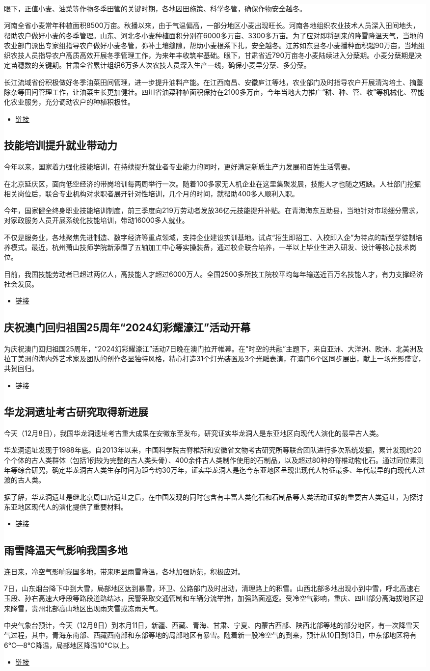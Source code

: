 眼下，正值小麦、油菜等作物冬季田管的关键时期，各地因田施策、科学冬管，确保作物安全越冬。

河南全省小麦常年种植面积8500万亩。秋播以来，由于气温偏高，一部分地区小麦出现旺长。河南各地组织农业技术人员深入田间地头，帮助农户做好小麦的冬季管理。山东、河北冬小麦种植面积分别在6000多万亩、3300多万亩。为了应对即将到来的降雪降温天气，当地的农业部门派出专家组指导农户做好小麦冬管，弥补土壤缝隙，帮助小麦根系下扎，安全越冬。江苏如东县冬小麦播种面积超90万亩，当地组织农技人员指导农户高质高效开展冬季管理工作，为来年丰收筑牢基础。眼下，甘肃省近790万亩冬小麦陆续进入分蘖期。小麦分蘖期是决定苗穗数的关键期。甘肃全省累计组织6万多人次农技人员深入生产一线，确保小麦早分蘖、多分蘖。

长江流域省份积极做好冬季油菜田间管理，进一步提升油料产能。在江西南昌、安徽庐江等地，农业部门及时指导农户开展清沟培土、摘薹除杂等田间管理工作，让油菜生长更加健壮。四川省油菜种植面积保持在2100多万亩，今年当地大力推广“耕、种、管、收”等机械化、智能化农业服务，充分调动农户的种植积极性。

- [链接](https://tv.cctv.com/2024/12/08/VIDEBCMGeqpk0AfZtxjZx2Dq241208.shtml)

## 技能培训提升就业带动力

今年以来，国家着力强化技能培训，在持续提升就业者专业能力的同时，更好满足新质生产力发展和百姓生活需要。

在北京延庆区，面向低空经济的带岗培训每两周举行一次。随着100多家无人机企业在这里集聚发展，技能人才也随之短缺。人社部门挖掘相关岗位后，联合专业机构对求职者展开针对性培训，几个月的时间，就帮助400多人顺利入职。

今年，国家健全终身职业技能培训制度，前三季度向219万劳动者发放36亿元技能提升补贴。在青海海东互助县，当地针对市场细分需求，对家政服务人员开展系统化技能培训，带动16000多人就业。

不仅是服务业，各地聚焦先进制造、数字经济等重点领域，支持企业建设实训基地。试点“招生即招工、入校即入企”为特点的新型学徒制培养模式。最近，杭州萧山技师学院新添置了五轴加工中心等实操装备，通过校企联合培养，一半以上毕业生进入研发、设计等核心技术岗位。

目前，我国技能劳动者已超过两亿人，高技能人才超过6000万人。全国2500多所技工院校平均每年输送近百万名技能人才，有力支撑经济社会发展。

- [链接](https://tv.cctv.com/2024/12/08/VIDEyDSabJR83aVQDYuFXKS5241208.shtml)

## 庆祝澳门回归祖国25周年“2024幻彩耀濠江”活动开幕

为庆祝澳门回归祖国25周年，“2024幻彩耀濠江”活动7日晚在澳门拉开帷幕。在“时空的共融”主题下，来自亚洲、大洋洲、欧洲、北美洲及拉丁美洲的海内外艺术家及团队的创作各显独特风格，精心打造31个灯光装置及3个光雕表演，在澳门6个区同步展出，献上一场光影盛宴，共贺回归。

- [链接](https://tv.cctv.com/2024/12/08/VIDEbcTzmYRGw8PJ4azWrVQ7241208.shtml)

## 华龙洞遗址考古研究取得新进展

今天（12月8日），我国华龙洞遗址考古重大成果在安徽东至发布，研究证实华龙洞人是东亚地区向现代人演化的最早古人类。

华龙洞遗址发现于1988年底。自2013年以来，中国科学院古脊椎所和安徽省文物考古研究所等联合团队进行多次系统发掘，累计发现约20个个体的古人类群体（包括1例较为完整的古人类头骨）、400余件古人类制作使用的石制品，以及超过80种的脊椎动物化石。通过同位素测年等综合研究，确定华龙洞古人类生存时间为距今约30万年，证实华龙洞人是迄今东亚地区呈现出现代人特征最多、年代最早的向现代人过渡的古人类。

据了解，华龙洞遗址是继北京周口店遗址之后，在中国发现的同时包含有丰富人类化石和石制品等人类活动证据的重要古人类遗址，为探讨东亚地区现代人的演化提供了重要材料。

- [链接](https://tv.cctv.com/2024/12/08/VIDE9n8BjptJPUEAlGZjDdl3241208.shtml)

## 雨雪降温天气影响我国多地

连日来，冷空气影响我国多地，带来明显雨雪降温，各地加强防范，积极应对。

7日，山东烟台降下中到大雪，局部地区达到暴雪，环卫、公路部门及时出动，清理路上的积雪。山西北部多地出现小到中雪，呼北高速右玉段、孙右高速大呼段等路段道路结冰，民警采取交通管制和车辆分流举措，加强路面巡逻。受冷空气影响，重庆、四川部分高海拔地区迎来降雪，贵州北部高山地区出现雨夹雪或冻雨天气。

中央气象台预计，今天（12月8日）到本月11日，新疆、西藏、青海、甘肃、宁夏、内蒙古西部、陕西北部等地的部分地区，有一次降雪天气过程，其中，青海东南部、西藏西南部和东部等地的局部地区有暴雪。随着新一股冷空气的到来，预计从10日到13日，中东部地区将有6℃—8℃降温，局部地区降温10℃以上。

- [链接](https://tv.cctv.com/2024/12/08/VIDEDAXvjbssHuIkEwxSK6Ub241208.shtml)
